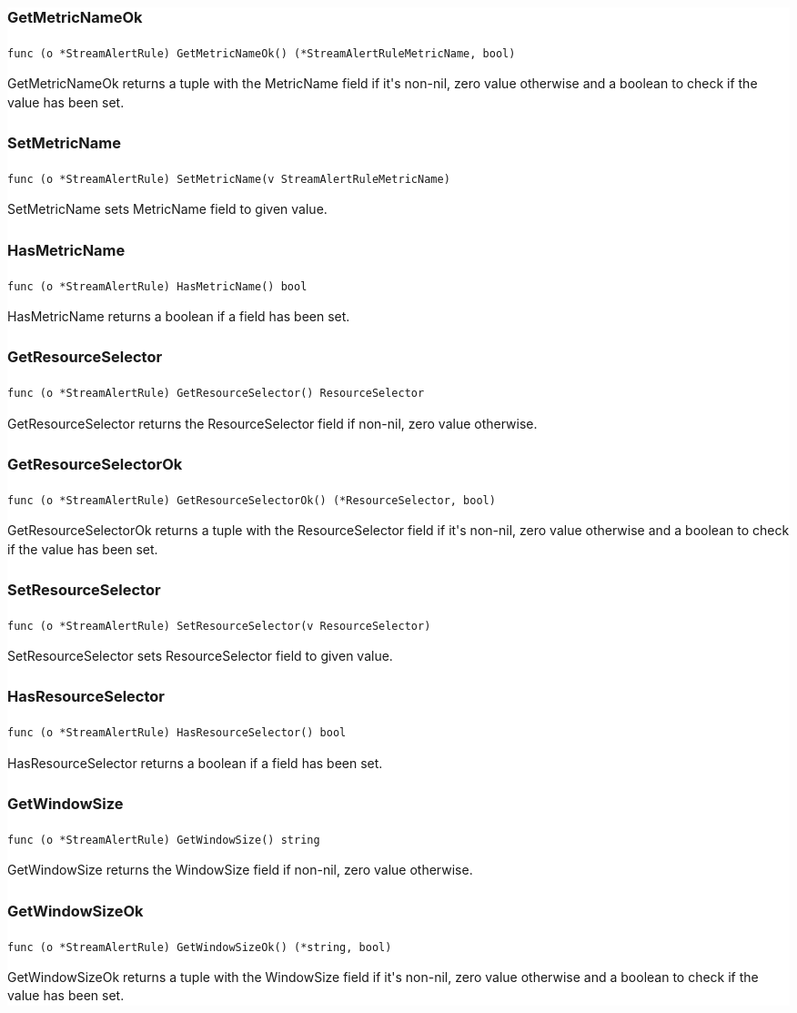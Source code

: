 ### GetMetricNameOk

`func (o *StreamAlertRule) GetMetricNameOk() (*StreamAlertRuleMetricName, bool)`

GetMetricNameOk returns a tuple with the MetricName field if it's non-nil, zero value otherwise
and a boolean to check if the value has been set.

### SetMetricName

`func (o *StreamAlertRule) SetMetricName(v StreamAlertRuleMetricName)`

SetMetricName sets MetricName field to given value.

### HasMetricName

`func (o *StreamAlertRule) HasMetricName() bool`

HasMetricName returns a boolean if a field has been set.

### GetResourceSelector

`func (o *StreamAlertRule) GetResourceSelector() ResourceSelector`

GetResourceSelector returns the ResourceSelector field if non-nil, zero value otherwise.

### GetResourceSelectorOk

`func (o *StreamAlertRule) GetResourceSelectorOk() (*ResourceSelector, bool)`

GetResourceSelectorOk returns a tuple with the ResourceSelector field if it's non-nil, zero value otherwise
and a boolean to check if the value has been set.

### SetResourceSelector

`func (o *StreamAlertRule) SetResourceSelector(v ResourceSelector)`

SetResourceSelector sets ResourceSelector field to given value.

### HasResourceSelector

`func (o *StreamAlertRule) HasResourceSelector() bool`

HasResourceSelector returns a boolean if a field has been set.

### GetWindowSize

`func (o *StreamAlertRule) GetWindowSize() string`

GetWindowSize returns the WindowSize field if non-nil, zero value otherwise.

### GetWindowSizeOk

`func (o *StreamAlertRule) GetWindowSizeOk() (*string, bool)`

GetWindowSizeOk returns a tuple with the WindowSize field if it's non-nil, zero value otherwise
and a boolean to check if the value has been set.
